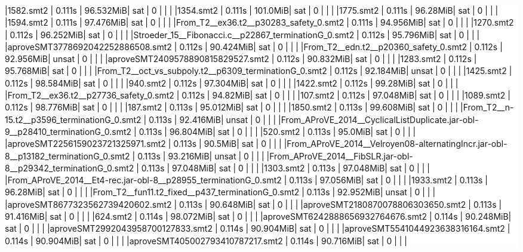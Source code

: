 |1582.smt2                                                    |    0.111s | 96.532MiB| sat | 0 |  |  |
|1354.smt2                                                    |    0.111s | 101.0MiB| sat | 0 |  |  |
|1775.smt2                                                    |    0.111s | 96.28MiB| sat | 0 |  |  |
|1594.smt2                                                    |    0.111s | 97.476MiB| sat | 0 |  |  |
|From_T2__ex36.t2__p30283_safety_0.smt2                       |    0.111s | 94.956MiB| sat | 0 |  |  |
|1270.smt2                                                    |    0.112s | 96.252MiB| sat | 0 |  |  |
|Stroeder_15__Fibonacci.c__p22867_terminationG_0.smt2         |    0.112s | 95.796MiB| sat | 0 |  |  |
|aproveSMT3778692042252886508.smt2                            |    0.112s | 90.424MiB| sat | 0 |  |  |
|From_T2__edn.t2__p20360_safety_0.smt2                        |    0.112s | 92.956MiB| unsat | 0 |  |  |
|aproveSMT2409578890815829527.smt2                            |    0.112s | 90.832MiB| sat | 0 |  |  |
|1283.smt2                                                    |    0.112s | 95.768MiB| sat | 0 |  |  |
|From_T2__oct_vs_subpoly.t2__p6309_terminationG_0.smt2        |    0.112s | 92.184MiB| unsat | 0 |  |  |
|1425.smt2                                                    |    0.112s | 98.584MiB| sat | 0 |  |  |
|940.smt2                                                     |    0.112s | 97.304MiB| sat | 0 |  |  |
|1422.smt2                                                    |    0.112s | 99.28MiB| sat | 0 |  |  |
|From_T2__ex36.t2__p27736_safety_0.smt2                       |    0.112s | 94.82MiB| sat | 0 |  |  |
|107.smt2                                                     |    0.112s | 97.048MiB| sat | 0 |  |  |
|1089.smt2                                                    |    0.112s | 98.776MiB| sat | 0 |  |  |
|187.smt2                                                     |    0.113s | 95.012MiB| sat | 0 |  |  |
|1850.smt2                                                    |    0.113s | 99.608MiB| sat | 0 |  |  |
|From_T2__n-15.t2__p3596_terminationG_0.smt2                  |    0.113s | 92.416MiB| unsat | 0 |  |  |
|From_AProVE_2014__CyclicalListDuplicate.jar-obl-9__p28410_terminationG_0.smt2 |    0.113s | 96.804MiB| sat | 0 |  |  |
|520.smt2                                                     |    0.113s | 95.0MiB| sat | 0 |  |  |
|aproveSMT2256159023721325971.smt2                            |    0.113s | 90.5MiB| sat | 0 |  |  |
|From_AProVE_2014__Velroyen08-alternatingIncr.jar-obl-8__p13182_terminationG_0.smt2 |    0.113s | 93.216MiB| unsat | 0 |  |  |
|From_AProVE_2014__FibSLR.jar-obl-8__p29342_terminationG_0.smt2 |    0.113s | 97.048MiB| sat | 0 |  |  |
|1303.smt2                                                    |    0.113s | 97.048MiB| sat | 0 |  |  |
|From_AProVE_2014__Et4-rec.jar-obl-8__p28955_terminationG_0.smt2 |    0.113s | 97.056MiB| sat | 0 |  |  |
|1933.smt2                                                    |    0.113s | 96.28MiB| sat | 0 |  |  |
|From_T2__fun11.t2_fixed__p437_terminationG_0.smt2            |    0.113s | 92.952MiB| unsat | 0 |  |  |
|aproveSMT8677323562739420602.smt2                            |    0.113s | 90.648MiB| sat | 0 |  |  |
|aproveSMT2180870078806303650.smt2                            |    0.113s | 91.416MiB| sat | 0 |  |  |
|624.smt2                                                     |    0.114s | 98.072MiB| sat | 0 |  |  |
|aproveSMT6242888656932764676.smt2                            |    0.114s | 90.248MiB| sat | 0 |  |  |
|aproveSMT2992043958700127833.smt2                            |    0.114s | 90.904MiB| sat | 0 |  |  |
|aproveSMT5541044923638316164.smt2                            |    0.114s | 90.904MiB| sat | 0 |  |  |
|aproveSMT405002793410787217.smt2                             |    0.114s | 90.716MiB| sat | 0 |  |  |